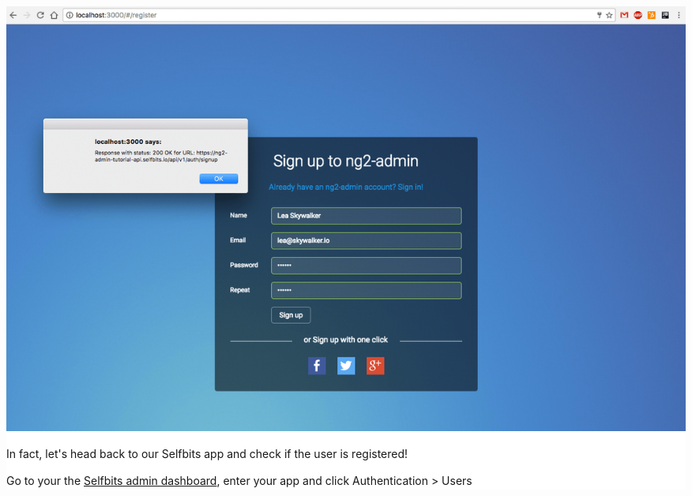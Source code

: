 ![Imgur](/images/email-auth-tutorial/signup-success-alert.png)

In fact, let's head back to our Selfbits app and check if the user is registered!

Go to your the [Selfbits admin dashboard](https://admin.selfbits.io), enter your app and click Authentication > Users
